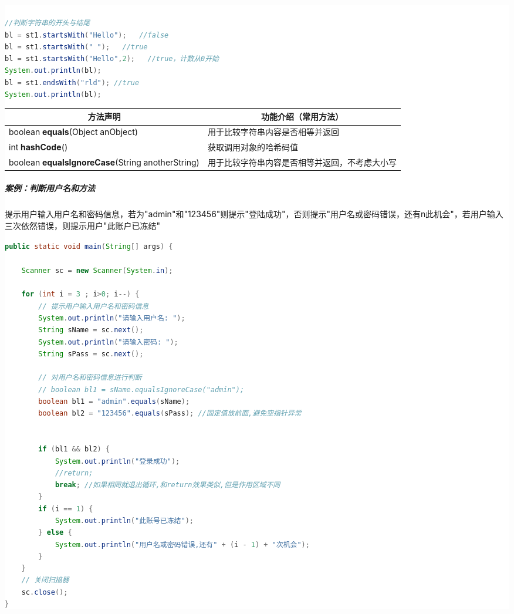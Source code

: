 ```java

//判断字符串的开头与结尾
bl = st1.startsWith("Hello");   //false
bl = st1.startsWith(" ");   //true
bl = st1.startsWith("Hello",2);   //true，计数从0开始
System.out.println(bl);
bl = st1.endsWith("rld"); //true
System.out.println(bl);
```

| 方法声明                                           | 功能介绍（常用方法）                           |
| -------------------------------------------------- | ---------------------------------------------- |
| boolean **equals**(Object anObject)                | 用于比较字符串内容是否相等并返回               |
| int **hashCode**()                                 | 获取调用对象的哈希码值                         |
| boolean **equalsIgnoreCase**(String anotherString) | 用于比较字符串内容是否相等并返回，不考虑大小写 |

##### 案例：判断用户名和方法

提示用户输入用户名和密码信息，若为"admin"和"123456"则提示"登陆成功"，否则提示"用户名或密码错误，还有n此机会"，若用户输入三次依然错误，则提示用户"此账户已冻结"

```java
public static void main(String[] args) {

    Scanner sc = new Scanner(System.in);

    for (int i = 3 ; i>0; i--) {
        // 提示用户输入用户名和密码信息
        System.out.println("请输入用户名: ");
        String sName = sc.next();
        System.out.println("请输入密码: ");
        String sPass = sc.next();

        // 对用户名和密码信息进行判断
        // boolean bl1 = sName.equalsIgnoreCase("admin");
		boolean bl1 = "admin".equals(sName);
        boolean bl2 = "123456".equals(sPass); //固定值放前面,避免空指针异常


        if (bl1 && bl2) {
            System.out.println("登录成功");
            //return;
            break; //如果相同就退出循环,和return效果类似,但是作用区域不同
        }
        if (i == 1) {
            System.out.println("此账号已冻结");
        } else {
            System.out.println("用户名或密码错误,还有" + (i - 1) + "次机会");
        }
    }
    // 关闭扫描器
    sc.close();
}
```
